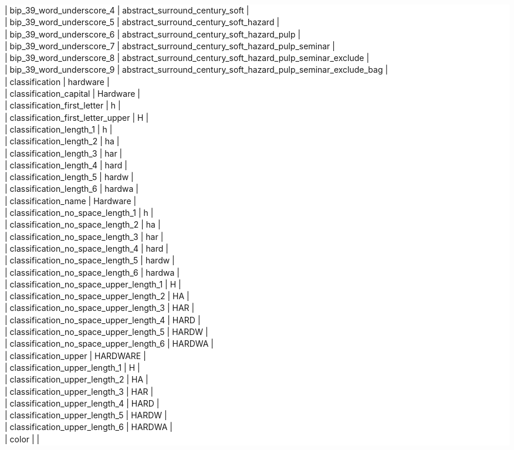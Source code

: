 | bip_39_word_underscore_4 | abstract_surround_century_soft |  
| bip_39_word_underscore_5 | abstract_surround_century_soft_hazard |  
| bip_39_word_underscore_6 | abstract_surround_century_soft_hazard_pulp |  
| bip_39_word_underscore_7 | abstract_surround_century_soft_hazard_pulp_seminar |  
| bip_39_word_underscore_8 | abstract_surround_century_soft_hazard_pulp_seminar_exclude |  
| bip_39_word_underscore_9 | abstract_surround_century_soft_hazard_pulp_seminar_exclude_bag |  
| classification | hardware |  
| classification_capital | Hardware |  
| classification_first_letter | h |  
| classification_first_letter_upper | H |  
| classification_length_1 | h |  
| classification_length_2 | ha |  
| classification_length_3 | har |  
| classification_length_4 | hard |  
| classification_length_5 | hardw |  
| classification_length_6 | hardwa |  
| classification_name | Hardware |  
| classification_no_space_length_1 | h |  
| classification_no_space_length_2 | ha |  
| classification_no_space_length_3 | har |  
| classification_no_space_length_4 | hard |  
| classification_no_space_length_5 | hardw |  
| classification_no_space_length_6 | hardwa |  
| classification_no_space_upper_length_1 | H |  
| classification_no_space_upper_length_2 | HA |  
| classification_no_space_upper_length_3 | HAR |  
| classification_no_space_upper_length_4 | HARD |  
| classification_no_space_upper_length_5 | HARDW |  
| classification_no_space_upper_length_6 | HARDWA |  
| classification_upper | HARDWARE |  
| classification_upper_length_1 | H |  
| classification_upper_length_2 | HA |  
| classification_upper_length_3 | HAR |  
| classification_upper_length_4 | HARD |  
| classification_upper_length_5 | HARDW |  
| classification_upper_length_6 | HARDWA |  
| color |  |  